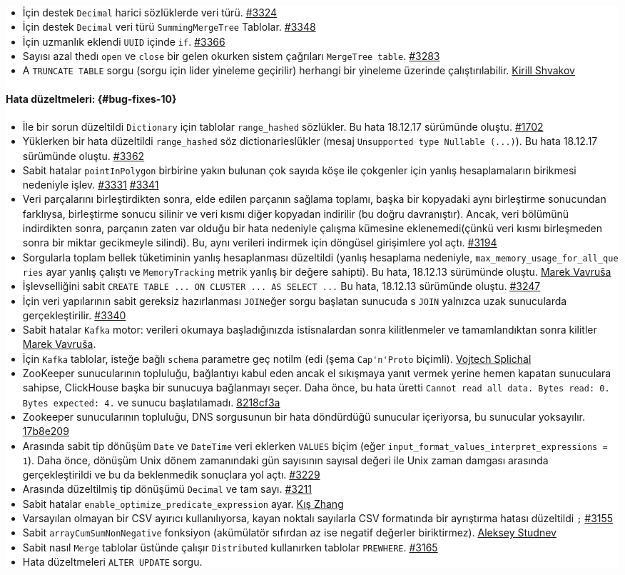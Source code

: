 -   İçin destek `Decimal` harici sözlüklerde veri türü. [\#3324](https://github.com/ClickHouse/ClickHouse/pull/3324)
-   İçin destek `Decimal` veri türü `SummingMergeTree` Tablolar. [\#3348](https://github.com/ClickHouse/ClickHouse/pull/3348)
-   İçin uzmanlık eklendi `UUID` içinde `if`. [\#3366](https://github.com/ClickHouse/ClickHouse/pull/3366)
-   Sayısı azal thedı `open` ve `close` bir gelen okurken sistem çağrıları `MergeTree table`. [\#3283](https://github.com/ClickHouse/ClickHouse/pull/3283)
-   A `TRUNCATE TABLE` sorgu (sorgu için lider yineleme geçirilir) herhangi bir yineleme üzerinde çalıştırılabilir. [Kirill Shvakov](https://github.com/ClickHouse/ClickHouse/pull/3375)

#### Hata düzeltmeleri: {#bug-fixes-10}

-   İle bir sorun düzeltildi `Dictionary` için tablolar `range_hashed` sözlükler. Bu hata 18.12.17 sürümünde oluştu. [\#1702](https://github.com/ClickHouse/ClickHouse/pull/1702)
-   Yüklerken bir hata düzeltildi `range_hashed` söz dictionarieslükler (mesaj `Unsupported type Nullable (...)`). Bu hata 18.12.17 sürümünde oluştu. [\#3362](https://github.com/ClickHouse/ClickHouse/pull/3362)
-   Sabit hatalar `pointInPolygon` birbirine yakın bulunan çok sayıda köşe ile çokgenler için yanlış hesaplamaların birikmesi nedeniyle işlev. [\#3331](https://github.com/ClickHouse/ClickHouse/pull/3331) [\#3341](https://github.com/ClickHouse/ClickHouse/pull/3341)
-   Veri parçalarını birleştirdikten sonra, elde edilen parçanın sağlama toplamı, başka bir kopyadaki aynı birleştirme sonucundan farklıysa, birleştirme sonucu silinir ve veri kısmı diğer kopyadan indirilir (bu doğru davranıştır). Ancak, veri bölümünü indirdikten sonra, parçanın zaten var olduğu bir hata nedeniyle çalışma kümesine eklenemedi(çünkü veri kısmı birleşmeden sonra bir miktar gecikmeyle silindi). Bu, aynı verileri indirmek için döngüsel girişimlere yol açtı. [\#3194](https://github.com/ClickHouse/ClickHouse/pull/3194)
-   Sorgularla toplam bellek tüketiminin yanlış hesaplanması düzeltildi (yanlış hesaplama nedeniyle, `max_memory_usage_for_all_queries` ayar yanlış çalıştı ve `MemoryTracking` metrik yanlış bir değere sahipti). Bu hata, 18.12.13 sürümünde oluştu. [Marek Vavruša](https://github.com/ClickHouse/ClickHouse/pull/3344)
-   İşlevselliğini sabit `CREATE TABLE ... ON CLUSTER ... AS SELECT ...` Bu hata, 18.12.13 sürümünde oluştu. [\#3247](https://github.com/ClickHouse/ClickHouse/pull/3247)
-   İçin veri yapılarının sabit gereksiz hazırlanması `JOIN`eğer sorgu başlatan sunucuda s `JOIN` yalnızca uzak sunucularda gerçekleştirilir. [\#3340](https://github.com/ClickHouse/ClickHouse/pull/3340)
-   Sabit hatalar `Kafka` motor: verileri okumaya başladığınızda istisnalardan sonra kilitlenmeler ve tamamlandıktan sonra kilitler [Marek Vavruša](https://github.com/ClickHouse/ClickHouse/pull/3215).
-   İçin `Kafka` tablolar, isteğe bağlı `schema` parametre geç notilm (edi (şema `Cap'n'Proto` biçimli). [Vojtech Splichal](https://github.com/ClickHouse/ClickHouse/pull/3150)
-   ZooKeeper sunucularının topluluğu, bağlantıyı kabul eden ancak el sıkışmaya yanıt vermek yerine hemen kapatan sunuculara sahipse, ClickHouse başka bir sunucuya bağlanmayı seçer. Daha önce, bu hata üretti `Cannot read all data. Bytes read: 0. Bytes expected: 4.` ve sunucu başlatılamadı. [8218cf3a](https://github.com/ClickHouse/ClickHouse/commit/8218cf3a5f39a43401953769d6d12a0bb8d29da9)
-   Zookeeper sunucularının topluluğu, DNS sorgusunun bir hata döndürdüğü sunucular içeriyorsa, bu sunucular yoksayılır. [17b8e209](https://github.com/ClickHouse/ClickHouse/commit/17b8e209221061325ad7ba0539f03c6e65f87f29)
-   Arasında sabit tip dönüşüm `Date` ve `DateTime` veri eklerken `VALUES` biçim (eğer `input_format_values_interpret_expressions = 1`). Daha önce, dönüşüm Unix dönem zamanındaki gün sayısının sayısal değeri ile Unix zaman damgası arasında gerçekleştirildi ve bu da beklenmedik sonuçlara yol açtı. [\#3229](https://github.com/ClickHouse/ClickHouse/pull/3229)
-   Arasında düzeltilmiş tip dönüşümü `Decimal` ve tam sayı. [\#3211](https://github.com/ClickHouse/ClickHouse/pull/3211)
-   Sabit hatalar `enable_optimize_predicate_expression` ayar. [Kış Zhang](https://github.com/ClickHouse/ClickHouse/pull/3231)
-   Varsayılan olmayan bir CSV ayırıcı kullanılıyorsa, kayan noktalı sayılarla CSV formatında bir ayrıştırma hatası düzeltildi `;` [\#3155](https://github.com/ClickHouse/ClickHouse/pull/3155)
-   Sabit `arrayCumSumNonNegative` fonksiyon (akümülatör sıfırdan az ise negatif değerler biriktirmez). [Aleksey Studnev](https://github.com/ClickHouse/ClickHouse/pull/3163)
-   Sabit nasıl `Merge` tablolar üstünde çalışır `Distributed` kullanırken tablolar `PREWHERE`. [\#3165](https://github.com/ClickHouse/ClickHouse/pull/3165)
-   Hata düzeltmeleri `ALTER UPDATE` sorgu.